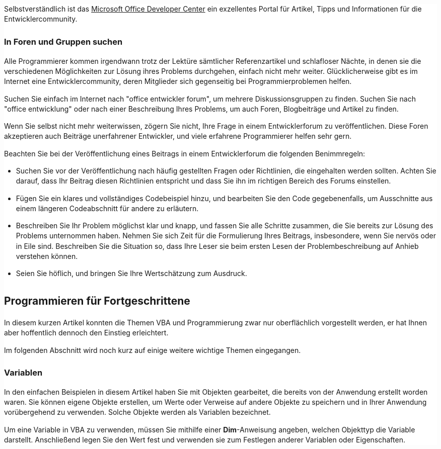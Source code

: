 Selbstverständlich ist das [Microsoft Office Developer Center](http://msdn.microsoft.com/de-de/office/default.aspx) ein exzellentes Portal für Artikel, Tipps und Informationen für die Entwicklercommunity.


### In Foren und Gruppen suchen

Alle Programmierer kommen irgendwann trotz der Lektüre sämtlicher Referenzartikel und schlafloser Nächte, in denen sie die verschiedenen Möglichkeiten zur Lösung ihres Problems durchgehen, einfach nicht mehr weiter. Glücklicherweise gibt es im Internet eine Entwicklercommunity, deren Mitglieder sich gegenseitig bei Programmierproblemen helfen.

Suchen Sie einfach im Internet nach "office entwickler forum", um mehrere Diskussionsgruppen zu finden. Suchen Sie nach "office entwicklung" oder nach einer Beschreibung Ihres Problems, um auch Foren, Blogbeiträge und Artikel zu finden.

Wenn Sie selbst nicht mehr weiterwissen, zögern Sie nicht, Ihre Frage in einem Entwicklerforum zu veröffentlichen. Diese Foren akzeptieren auch Beiträge unerfahrener Entwickler, und viele erfahrene Programmierer helfen sehr gern.

Beachten Sie bei der Veröffentlichung eines Beitrags in einem Entwicklerforum die folgenden Benimmregeln:


- Suchen Sie vor der Veröffentlichung nach häufig gestellten Fragen oder Richtlinien, die eingehalten werden sollten. Achten Sie darauf, dass Ihr Beitrag diesen Richtlinien entspricht und dass Sie ihn im richtigen Bereich des Forums einstellen.
    
- Fügen Sie ein klares und vollständiges Codebeispiel hinzu, und bearbeiten Sie den Code gegebenenfalls, um Ausschnitte aus einem längeren Codeabschnitt für andere zu erläutern.
    
- Beschreiben Sie Ihr Problem möglichst klar und knapp, und fassen Sie alle Schritte zusammen, die Sie bereits zur Lösung des Problems unternommen haben. Nehmen Sie sich Zeit für die Formulierung Ihres Beitrags, insbesondere, wenn Sie nervös oder in Eile sind. Beschreiben Sie die Situation so, dass Ihre Leser sie beim ersten Lesen der Problembeschreibung auf Anhieb verstehen können.
    
- Seien Sie höflich, und bringen Sie Ihre Wertschätzung zum Ausdruck.
    

## Programmieren für Fortgeschrittene
<a name="odc_office14_ta_AddingVBAProgrammingToYourOfficeToolkit_GoingFurtherWithProgramming"> </a>

In diesem kurzen Artikel konnten die Themen VBA und Programmierung zwar nur oberflächlich vorgestellt werden, er hat Ihnen aber hoffentlich dennoch den Einstieg erleichtert.

Im folgenden Abschnitt wird noch kurz auf einige weitere wichtige Themen eingegangen.


### Variablen

In den einfachen Beispielen in diesem Artikel haben Sie mit Objekten gearbeitet, die bereits von der Anwendung erstellt worden waren. Sie können eigene Objekte erstellen, um Werte oder Verweise auf andere Objekte zu speichern und in Ihrer Anwendung vorübergehend zu verwenden. Solche Objekte werden als Variablen bezeichnet.

Um eine Variable in VBA zu verwenden, müssen Sie mithilfe einer  **Dim**-Anweisung angeben, welchen Objekttyp die Variable darstellt. Anschließend legen Sie den Wert fest und verwenden sie zum Festlegen anderer Variablen oder Eigenschaften.
